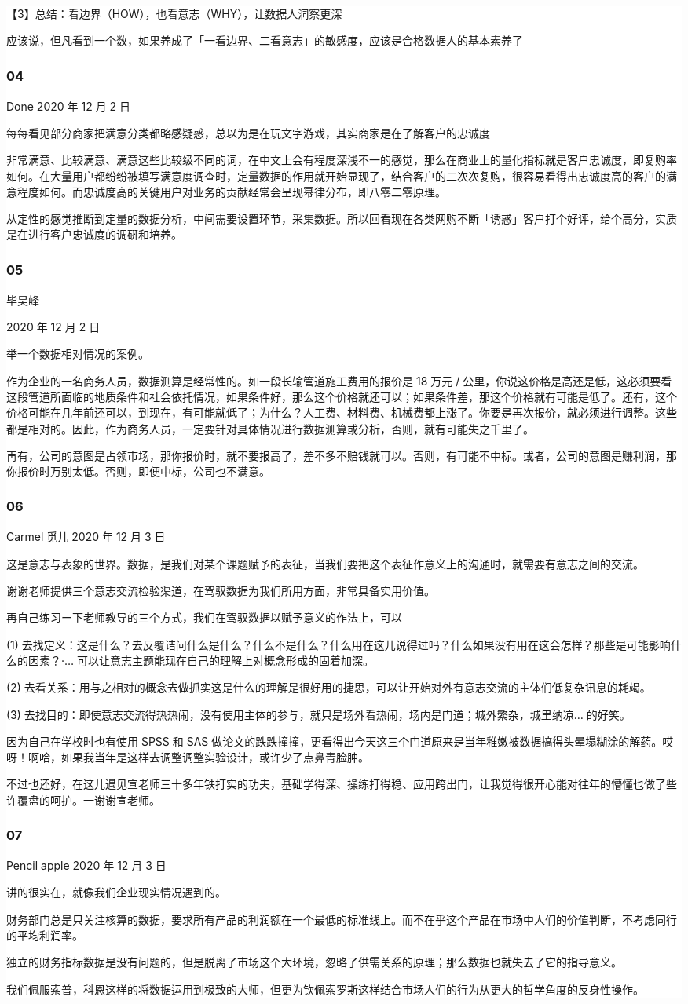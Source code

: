 【3】总结：看边界（HOW），也看意志（WHY），让数据人洞察更深

应该说，但凡看到一个数，如果养成了「一看边界、二看意志」的敏感度，应该是合格数据人的基本素养了

### 04

Done 2020 年 12 月 2 日

每每看见部分商家把满意分类都略感疑惑，总以为是在玩文字游戏，其实商家是在了解客户的忠诚度

非常满意、比较满意、满意这些比较级不同的词，在中文上会有程度深浅不一的感觉，那么在商业上的量化指标就是客户忠诚度，即复购率如何。在大量用户都纷纷被填写满意度调查时，定量数据的作用就开始显现了，结合客户的二次次复购，很容易看得出忠诚度高的客户的满意程度如何。而忠诚度高的关键用户对业务的贡献经常会呈现幂律分布，即八零二零原理。

从定性的感觉推断到定量的数据分析，中间需要设置环节，采集数据。所以回看现在各类网购不断「诱惑」客户打个好评，给个高分，实质是在进行客户忠诚度的调硏和培养。

### 05

毕昊峰

2020 年 12 月 2 日

举一个数据相对情况的案例。

作为企业的一名商务人员，数据测算是经常性的。如一段长输管道施工费用的报价是 18 万元 / 公里，你说这价格是高还是低，这必须要看这段管道所面临的地质条件和社会依托情况，如果条件好，那么这个价格就还可以；如果条件差，那这个价格就有可能是低了。还有，这个价格可能在几年前还可以，到现在，有可能就低了；为什么？人工费、材料费、机械费都上涨了。你要是再次报价，就必须进行调整。这些都是相对的。因此，作为商务人员，一定要针对具体情况进行数据测算或分析，否则，就有可能失之千里了。

再有，公司的意图是占领市场，那你报价时，就不要报高了，差不多不赔钱就可以。否则，有可能不中标。或者，公司的意图是赚利润，那你报价时万别太低。否则，即便中标，公司也不满意。

### 06

Carmel 觅儿 2020 年 12 月 3 日

这是意志与表象的世界。数据，是我们对某个课题赋予的表征，当我们要把这个表征作意义上的沟通时，就需要有意志之间的交流。

谢谢老师提供三个意志交流检验渠道，在驾驭数据为我们所用方面，非常具备实用价值。

再自己练习ー下老师教导的三个方式，我们在驾驭数据以赋予意义的作法上，可以

(1) 去找定义：这是什么？去反覆诘问什么是什么？什么不是什么？什么用在这儿说得过吗？什么如果没有用在这会怎样？那些是可能影响什么的因素？·… 可以让意志主题能现在自己的理解上对概念形成的固着加深。

(2) 去看关系：用与之相对的概念去做抓实这是什么的理解是很好用的捷思，可以让开始对外有意志交流的主体们低复杂讯息的耗竭。

(3) 去找目的：即使意志交流得热热闹，没有使用主体的参与，就只是场外看热闹，场内是门道；城外繁杂，城里纳凉… 的好笑。

因为自己在学校时也有使用 SPSS 和 SAS 做论文的跌跌撞撞，更看得出今天这三个门道原来是当年稚嫩被数据搞得头晕塌糊涂的解药。哎呀！啊哈，如果我当年是这样去调整调整实验设计，或许少了点鼻青脸肿。

不过也还好，在这儿遇见宣老师三十多年铁打实的功夫，基础学得深、操练打得稳、应用跨出门，让我觉得很开心能对往年的懵懂也做了些许覆盘的呵护。一谢谢宣老师。

### 07

Pencil apple 2020 年 12 月 3 日

讲的很实在，就像我们企业现实情况遇到的。

财务部门总是只关注核算的数据，要求所有产品的利润额在一个最低的标准线上。而不在乎这个产品在市场中人们的价值判断，不考虑同行的平均利润率。

独立的财务指标数据是没有问题的，但是脱离了市场这个大环境，忽略了供需关系的原理；那么数据也就失去了它的指导意义。

我们佩服索普，科恩这样的将数据运用到极致的大师，但更为钦佩索罗斯这样结合市场人们的行为从更大的哲学角度的反身性操作。
